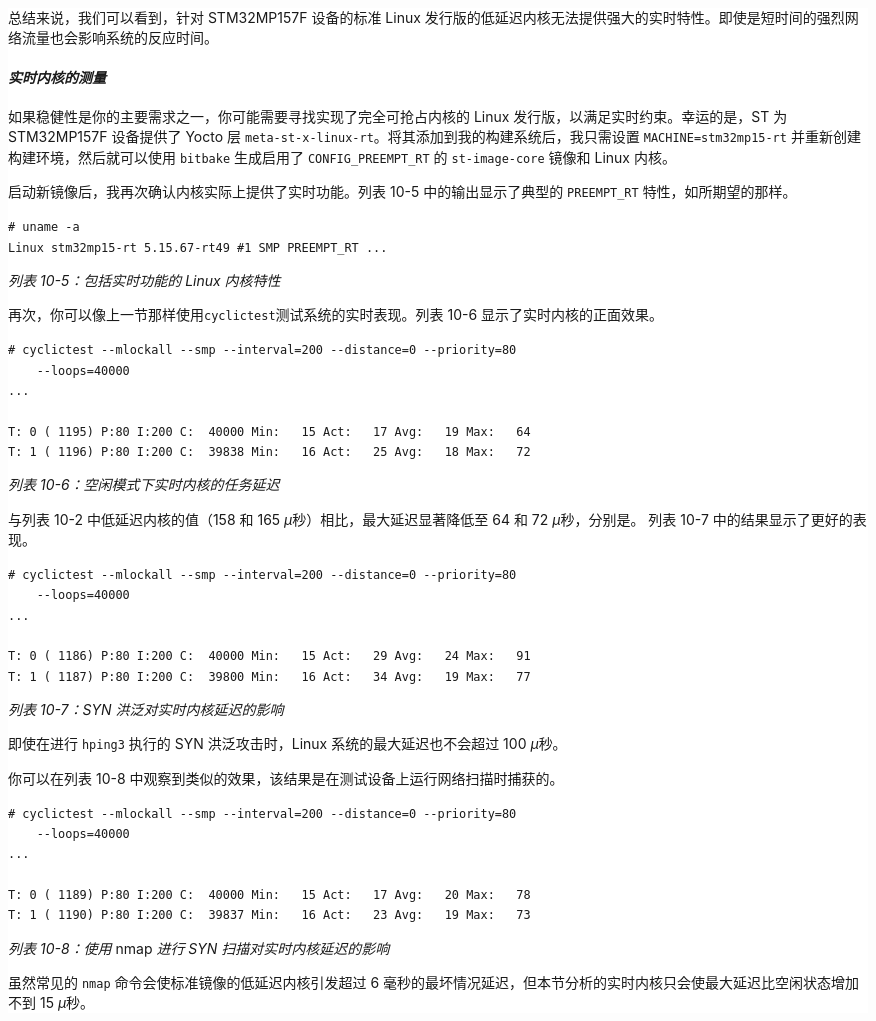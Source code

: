 总结来说，我们可以看到，针对 STM32MP157F 设备的标准 Linux 发行版的低延迟内核无法提供强大的实时特性。即使是短时间的强烈网络流量也会影响系统的反应时间。

#### ***实时内核的测量***

如果稳健性是你的主要需求之一，你可能需要寻找实现了完全可抢占内核的 Linux 发行版，以满足实时约束。幸运的是，ST 为 STM32MP157F 设备提供了 Yocto 层 `meta-st-x-linux-rt`。将其添加到我的构建系统后，我只需设置 `MACHINE=stm32mp15-rt` 并重新创建构建环境，然后就可以使用 `bitbake` 生成启用了 `CONFIG_PREEMPT_RT` 的 `st-image-core` 镜像和 Linux 内核。

启动新镜像后，我再次确认内核实际上提供了实时功能。列表 10-5 中的输出显示了典型的 `PREEMPT_RT` 特性，如所期望的那样。

```
# uname -a
Linux stm32mp15-rt 5.15.67-rt49 #1 SMP PREEMPT_RT ...
```

*列表 10-5：包括实时功能的 Linux 内核特性*

再次，你可以像上一节那样使用`cyclictest`测试系统的实时表现。列表 10-6 显示了实时内核的正面效果。

```
# cyclictest --mlockall --smp --interval=200 --distance=0 --priority=80
    --loops=40000
...

T: 0 ( 1195) P:80 I:200 C:  40000 Min:   15 Act:   17 Avg:   19 Max:   64
T: 1 ( 1196) P:80 I:200 C:  39838 Min:   16 Act:   25 Avg:   18 Max:   72
```

*列表 10-6：空闲模式下实时内核的任务延迟*

与列表 10-2 中低延迟内核的值（158 和 165 *µ*秒）相比，最大延迟显著降低至 64 和 72 *µ*秒，分别是。 列表 10-7 中的结果显示了更好的表现。

```
# cyclictest --mlockall --smp --interval=200 --distance=0 --priority=80
    --loops=40000
...     

T: 0 ( 1186) P:80 I:200 C:  40000 Min:   15 Act:   29 Avg:   24 Max:   91
T: 1 ( 1187) P:80 I:200 C:  39800 Min:   16 Act:   34 Avg:   19 Max:   77
```

*列表 10-7：SYN 洪泛对实时内核延迟的影响*

即使在进行 `hping3` 执行的 SYN 洪泛攻击时，Linux 系统的最大延迟也不会超过 100 *µ*秒。

你可以在列表 10-8 中观察到类似的效果，该结果是在测试设备上运行网络扫描时捕获的。

```
# cyclictest --mlockall --smp --interval=200 --distance=0 --priority=80
    --loops=40000
...       

T: 0 ( 1189) P:80 I:200 C:  40000 Min:   15 Act:   17 Avg:   20 Max:   78
T: 1 ( 1190) P:80 I:200 C:  39837 Min:   16 Act:   23 Avg:   19 Max:   73
```

*列表 10-8：使用* nmap *进行 SYN 扫描对实时内核延迟的影响*

虽然常见的 `nmap` 命令会使标准镜像的低延迟内核引发超过 6 毫秒的最坏情况延迟，但本节分析的实时内核只会使最大延迟比空闲状态增加不到 15 *µ*秒。
